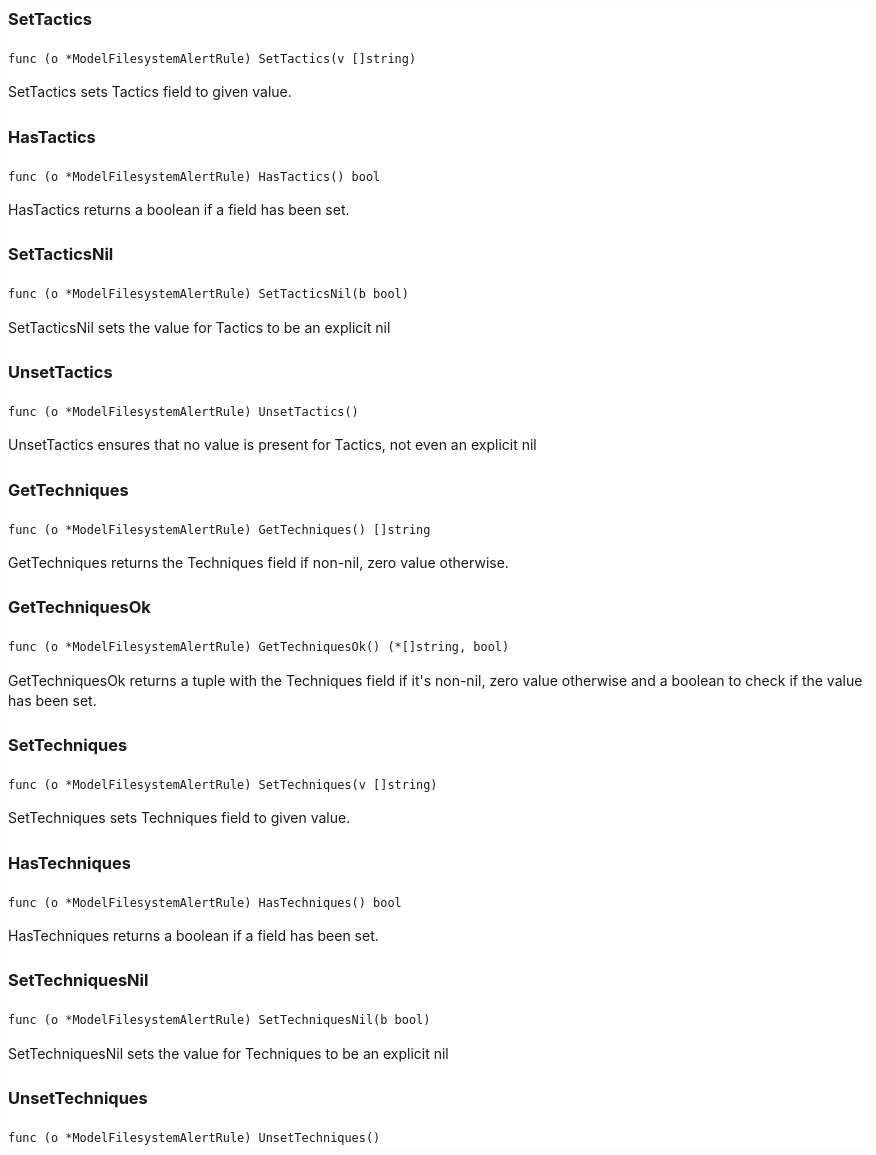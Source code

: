 ### SetTactics

`func (o *ModelFilesystemAlertRule) SetTactics(v []string)`

SetTactics sets Tactics field to given value.

### HasTactics

`func (o *ModelFilesystemAlertRule) HasTactics() bool`

HasTactics returns a boolean if a field has been set.

### SetTacticsNil

`func (o *ModelFilesystemAlertRule) SetTacticsNil(b bool)`

 SetTacticsNil sets the value for Tactics to be an explicit nil

### UnsetTactics
`func (o *ModelFilesystemAlertRule) UnsetTactics()`

UnsetTactics ensures that no value is present for Tactics, not even an explicit nil
### GetTechniques

`func (o *ModelFilesystemAlertRule) GetTechniques() []string`

GetTechniques returns the Techniques field if non-nil, zero value otherwise.

### GetTechniquesOk

`func (o *ModelFilesystemAlertRule) GetTechniquesOk() (*[]string, bool)`

GetTechniquesOk returns a tuple with the Techniques field if it's non-nil, zero value otherwise
and a boolean to check if the value has been set.

### SetTechniques

`func (o *ModelFilesystemAlertRule) SetTechniques(v []string)`

SetTechniques sets Techniques field to given value.

### HasTechniques

`func (o *ModelFilesystemAlertRule) HasTechniques() bool`

HasTechniques returns a boolean if a field has been set.

### SetTechniquesNil

`func (o *ModelFilesystemAlertRule) SetTechniquesNil(b bool)`

 SetTechniquesNil sets the value for Techniques to be an explicit nil

### UnsetTechniques
`func (o *ModelFilesystemAlertRule) UnsetTechniques()`
